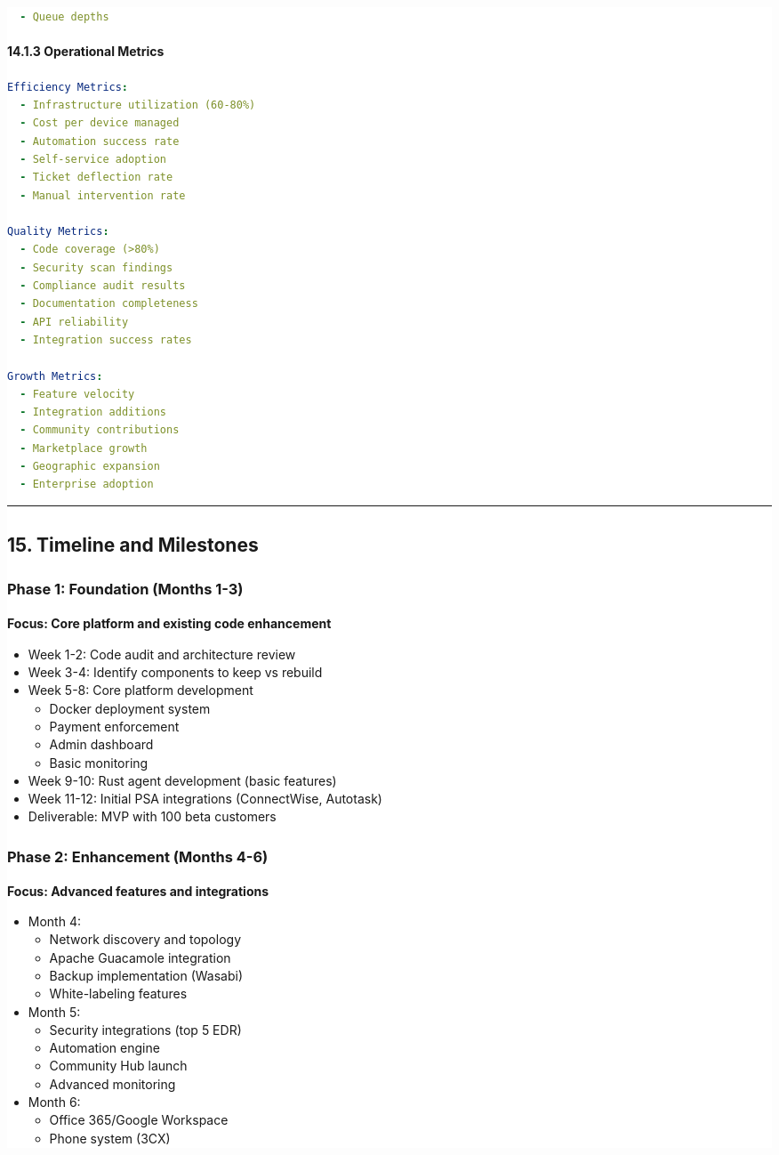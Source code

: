 ```yaml
  - Queue depths
```

#### 14.1.3 Operational Metrics
```yaml
Efficiency Metrics:
  - Infrastructure utilization (60-80%)
  - Cost per device managed
  - Automation success rate
  - Self-service adoption
  - Ticket deflection rate
  - Manual intervention rate

Quality Metrics:
  - Code coverage (>80%)
  - Security scan findings
  - Compliance audit results
  - Documentation completeness
  - API reliability
  - Integration success rates

Growth Metrics:
  - Feature velocity
  - Integration additions
  - Community contributions
  - Marketplace growth
  - Geographic expansion
  - Enterprise adoption
```

---

## 15. Timeline and Milestones

### Phase 1: Foundation (Months 1-3)
**Focus: Core platform and existing code enhancement**
- Week 1-2: Code audit and architecture review
- Week 3-4: Identify components to keep vs rebuild
- Week 5-8: Core platform development
  - Docker deployment system
  - Payment enforcement
  - Admin dashboard
  - Basic monitoring
- Week 9-10: Rust agent development (basic features)
- Week 11-12: Initial PSA integrations (ConnectWise, Autotask)
- Deliverable: MVP with 100 beta customers

### Phase 2: Enhancement (Months 4-6)
**Focus: Advanced features and integrations**
- Month 4:
  - Network discovery and topology
  - Apache Guacamole integration
  - Backup implementation (Wasabi)
  - White-labeling features
- Month 5:
  - Security integrations (top 5 EDR)
  - Automation engine
  - Community Hub launch
  - Advanced monitoring
- Month 6:
  - Office 365/Google Workspace
  - Phone system (3CX)